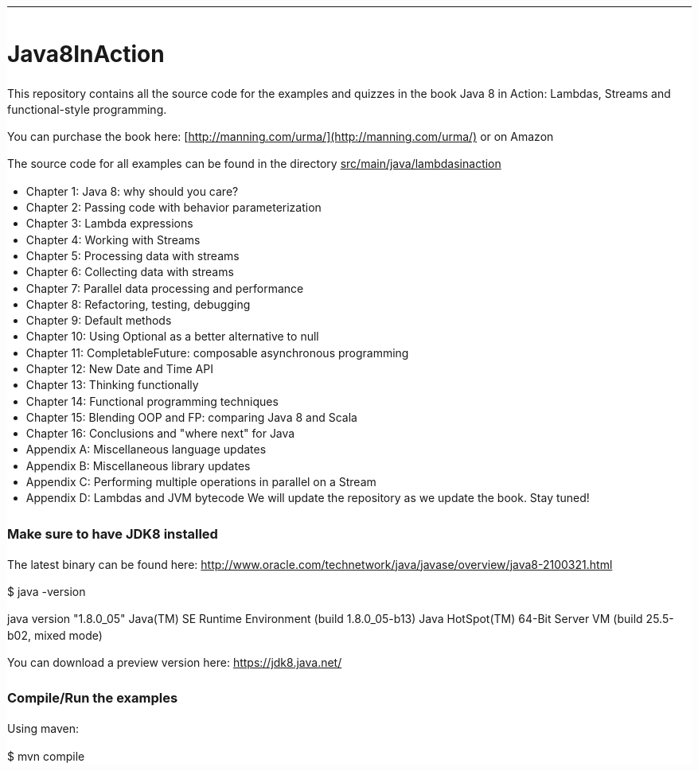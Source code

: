 





---
Java8InAction
===============

This repository contains all the source code for the examples and quizzes in the book Java 8 in Action: Lambdas, Streams and functional-style programming.

You can purchase the book here: [http://manning.com/urma/](http://manning.com/urma/) or on Amazon

The source code for all examples can be found in the directory [src/main/java/lambdasinaction](https://github.com/java8/Java8InAction/tree/master/src/main/java/lambdasinaction)

* Chapter 1: Java 8: why should you care?
* Chapter 2: Passing code with behavior parameterization
* Chapter 3: Lambda expressions
* Chapter 4: Working with Streams
* Chapter 5: Processing data with streams
* Chapter 6: Collecting data with streams
* Chapter 7: Parallel data processing and performance
* Chapter 8: Refactoring, testing, debugging
* Chapter 9: Default methods
* Chapter 10: Using Optional as a better alternative to null
* Chapter 11: CompletableFuture: composable asynchronous programming
* Chapter 12: New Date and Time API
* Chapter 13: Thinking functionally
* Chapter 14: Functional programming techniques
* Chapter 15: Blending OOP and FP: comparing Java 8 and Scala
* Chapter 16: Conclusions and "where next" for Java
* Appendix A: Miscellaneous language updates
* Appendix B: Miscellaneous library updates
* Appendix C: Performing multiple operations in parallel on a Stream
* Appendix D: Lambdas and JVM bytecode
We will update the repository as we update the book. Stay tuned!

### Make sure to have JDK8 installed
The latest binary can be found here: http://www.oracle.com/technetwork/java/javase/overview/java8-2100321.html

$ java -version

java version "1.8.0_05"
Java(TM) SE Runtime Environment (build 1.8.0_05-b13)
Java HotSpot(TM) 64-Bit Server VM (build 25.5-b02, mixed mode)


You can download a preview version here: https://jdk8.java.net/

### Compile/Run the examples
Using maven:

$ mvn compile
